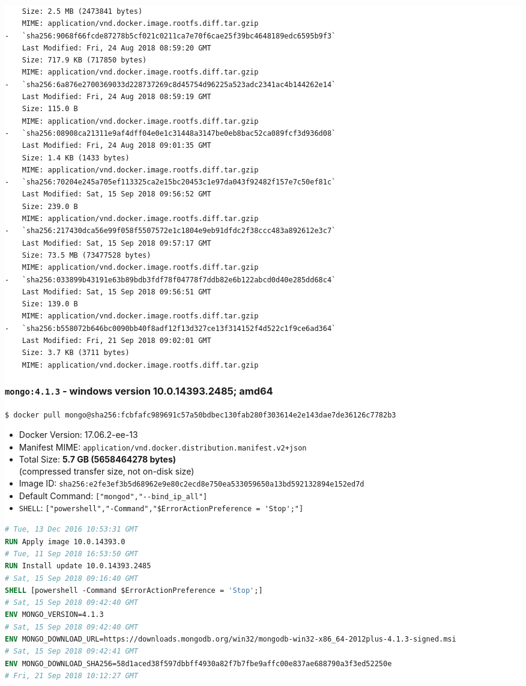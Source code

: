 		Size: 2.5 MB (2473841 bytes)  
		MIME: application/vnd.docker.image.rootfs.diff.tar.gzip
	-	`sha256:9068f66fcde87278b5cf021c0211ca7e70f6cae25f39bc4648189edc6595b9f3`  
		Last Modified: Fri, 24 Aug 2018 08:59:20 GMT  
		Size: 717.9 KB (717850 bytes)  
		MIME: application/vnd.docker.image.rootfs.diff.tar.gzip
	-	`sha256:6a876e2700369033d228737269c8d45754d96225a523adc2341ac4b144262e14`  
		Last Modified: Fri, 24 Aug 2018 08:59:19 GMT  
		Size: 115.0 B  
		MIME: application/vnd.docker.image.rootfs.diff.tar.gzip
	-	`sha256:08908ca21311e9af4dff04e0e1c31448a3147be0eb8bac52ca089fcf3d936d08`  
		Last Modified: Fri, 24 Aug 2018 09:01:35 GMT  
		Size: 1.4 KB (1433 bytes)  
		MIME: application/vnd.docker.image.rootfs.diff.tar.gzip
	-	`sha256:70204e245a705ef113325ca2e15bc20453c1e97da043f92482f157e7c50ef81c`  
		Last Modified: Sat, 15 Sep 2018 09:56:52 GMT  
		Size: 239.0 B  
		MIME: application/vnd.docker.image.rootfs.diff.tar.gzip
	-	`sha256:217430dca56e99f058f5507572e1c1804e9eb91dfdc2f38ccc483a892612e3c7`  
		Last Modified: Sat, 15 Sep 2018 09:57:17 GMT  
		Size: 73.5 MB (73477528 bytes)  
		MIME: application/vnd.docker.image.rootfs.diff.tar.gzip
	-	`sha256:033899b43191e63b89bdb3fdf78f04778f7ddb82e6b122abcd0d40e285dd68c4`  
		Last Modified: Sat, 15 Sep 2018 09:56:51 GMT  
		Size: 139.0 B  
		MIME: application/vnd.docker.image.rootfs.diff.tar.gzip
	-	`sha256:b558072b646bc0090bb40f8adf12f13d327ce13f314152f4d522c1f9ce6ad364`  
		Last Modified: Fri, 21 Sep 2018 09:02:01 GMT  
		Size: 3.7 KB (3711 bytes)  
		MIME: application/vnd.docker.image.rootfs.diff.tar.gzip

### `mongo:4.1.3` - windows version 10.0.14393.2485; amd64

```console
$ docker pull mongo@sha256:fcbfafc989691c57a50bdbec130fab280f303614e2e143dae7de36126c7782b3
```

-	Docker Version: 17.06.2-ee-13
-	Manifest MIME: `application/vnd.docker.distribution.manifest.v2+json`
-	Total Size: **5.7 GB (5658464278 bytes)**  
	(compressed transfer size, not on-disk size)
-	Image ID: `sha256:e2fe3ef3b5d68962e9e80c2ecd8e750ea533059650a13bd592132894e152ed7d`
-	Default Command: `["mongod","--bind_ip_all"]`
-	`SHELL`: `["powershell","-Command","$ErrorActionPreference = 'Stop';"]`

```dockerfile
# Tue, 13 Dec 2016 10:53:31 GMT
RUN Apply image 10.0.14393.0
# Tue, 11 Sep 2018 16:53:50 GMT
RUN Install update 10.0.14393.2485
# Sat, 15 Sep 2018 09:16:40 GMT
SHELL [powershell -Command $ErrorActionPreference = 'Stop';]
# Sat, 15 Sep 2018 09:42:40 GMT
ENV MONGO_VERSION=4.1.3
# Sat, 15 Sep 2018 09:42:40 GMT
ENV MONGO_DOWNLOAD_URL=https://downloads.mongodb.org/win32/mongodb-win32-x86_64-2012plus-4.1.3-signed.msi
# Sat, 15 Sep 2018 09:42:41 GMT
ENV MONGO_DOWNLOAD_SHA256=58d1aced38f597dbbff4930a82f7b7fbe9affc00e837ae688790a3f3ed52250e
# Fri, 21 Sep 2018 10:12:27 GMT
```